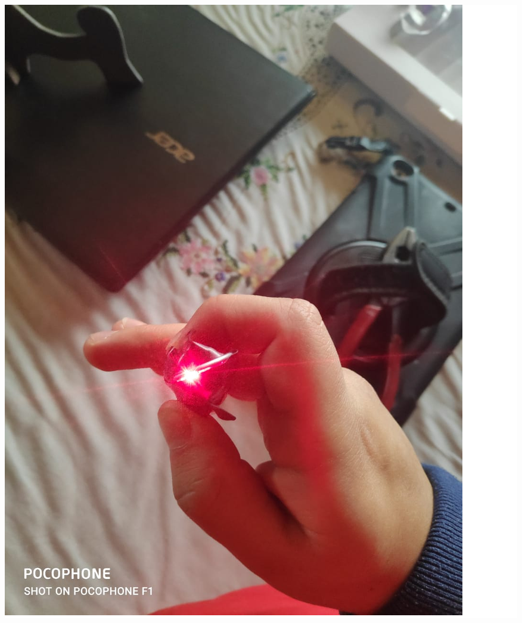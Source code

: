 ![](https://github.com/javier32rojas040506/CNYT/blob/master/Experimento_computacion_cuantica/Experimento%20Doble%20Rendija/imagenes/materales2.jpeg)